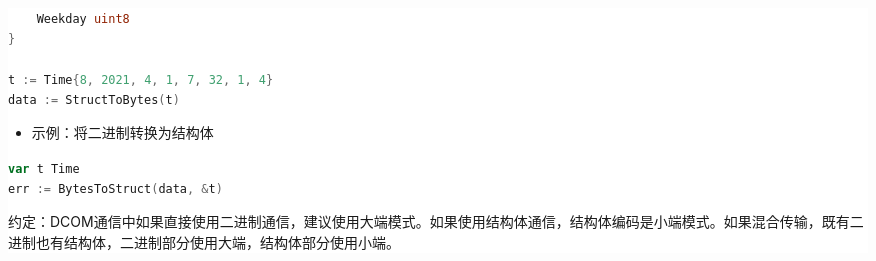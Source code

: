 ```go
	Weekday uint8
}

t := Time{8, 2021, 4, 1, 7, 32, 1, 4}
data := StructToBytes(t)
```

- 示例：将二进制转换为结构体
```go
var t Time
err := BytesToStruct(data, &t)
```

约定：DCOM通信中如果直接使用二进制通信，建议使用大端模式。如果使用结构体通信，结构体编码是小端模式。如果混合传输，既有二进制也有结构体，二进制部分使用大端，结构体部分使用小端。